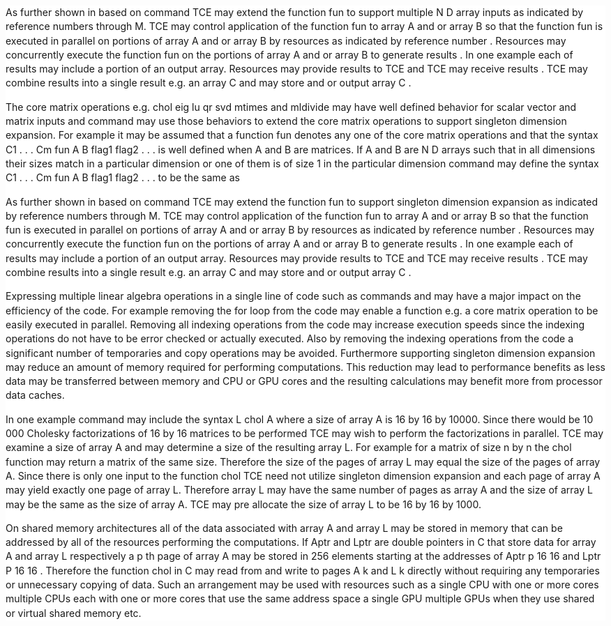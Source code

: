 As further shown in based on command TCE may extend the function fun to support multiple N D array inputs as indicated by reference numbers through M. TCE may control application of the function fun to array A and or array B so that the function fun is executed in parallel on portions of array A and or array B by resources as indicated by reference number . Resources may concurrently execute the function fun on the portions of array A and or array B to generate results . In one example each of results may include a portion of an output array. Resources may provide results to TCE and TCE may receive results . TCE may combine results into a single result e.g. an array C and may store and or output array C .

The core matrix operations e.g. chol eig lu qr svd mtimes and mldivide may have well defined behavior for scalar vector and matrix inputs and command may use those behaviors to extend the core matrix operations to support singleton dimension expansion. For example it may be assumed that a function fun denotes any one of the core matrix operations and that the syntax C1 . . . Cm fun A B flag1 flag2 . . . is well defined when A and B are matrices. If A and B are N D arrays such that in all dimensions their sizes match in a particular dimension or one of them is of size 1 in the particular dimension command may define the syntax C1 . . . Cm fun A B flag1 flag2 . . . to be the same as 

As further shown in based on command TCE may extend the function fun to support singleton dimension expansion as indicated by reference numbers through M. TCE may control application of the function fun to array A and or array B so that the function fun is executed in parallel on portions of array A and or array B by resources as indicated by reference number . Resources may concurrently execute the function fun on the portions of array A and or array B to generate results . In one example each of results may include a portion of an output array. Resources may provide results to TCE and TCE may receive results . TCE may combine results into a single result e.g. an array C and may store and or output array C .

Expressing multiple linear algebra operations in a single line of code such as commands and may have a major impact on the efficiency of the code. For example removing the for loop from the code may enable a function e.g. a core matrix operation to be easily executed in parallel. Removing all indexing operations from the code may increase execution speeds since the indexing operations do not have to be error checked or actually executed. Also by removing the indexing operations from the code a significant number of temporaries and copy operations may be avoided. Furthermore supporting singleton dimension expansion may reduce an amount of memory required for performing computations. This reduction may lead to performance benefits as less data may be transferred between memory and CPU or GPU cores and the resulting calculations may benefit more from processor data caches.

In one example command may include the syntax L chol A where a size of array A is 16 by 16 by 10000. Since there would be 10 000 Cholesky factorizations of 16 by 16 matrices to be performed TCE may wish to perform the factorizations in parallel. TCE may examine a size of array A and may determine a size of the resulting array L. For example for a matrix of size n by n the chol function may return a matrix of the same size. Therefore the size of the pages of array L may equal the size of the pages of array A. Since there is only one input to the function chol TCE need not utilize singleton dimension expansion and each page of array A may yield exactly one page of array L. Therefore array L may have the same number of pages as array A and the size of array L may be the same as the size of array A. TCE may pre allocate the size of array L to be 16 by 16 by 1000.

On shared memory architectures all of the data associated with array A and array L may be stored in memory that can be addressed by all of the resources performing the computations. If Aptr and Lptr are double pointers in C that store data for array A and array L respectively a p th page of array A may be stored in 256 elements starting at the addresses of Aptr p 16 16 and Lptr P 16 16 . Therefore the function chol in C may read from and write to pages A k and L k directly without requiring any temporaries or unnecessary copying of data. Such an arrangement may be used with resources such as a single CPU with one or more cores multiple CPUs each with one or more cores that use the same address space a single GPU multiple GPUs when they use shared or virtual shared memory etc.
